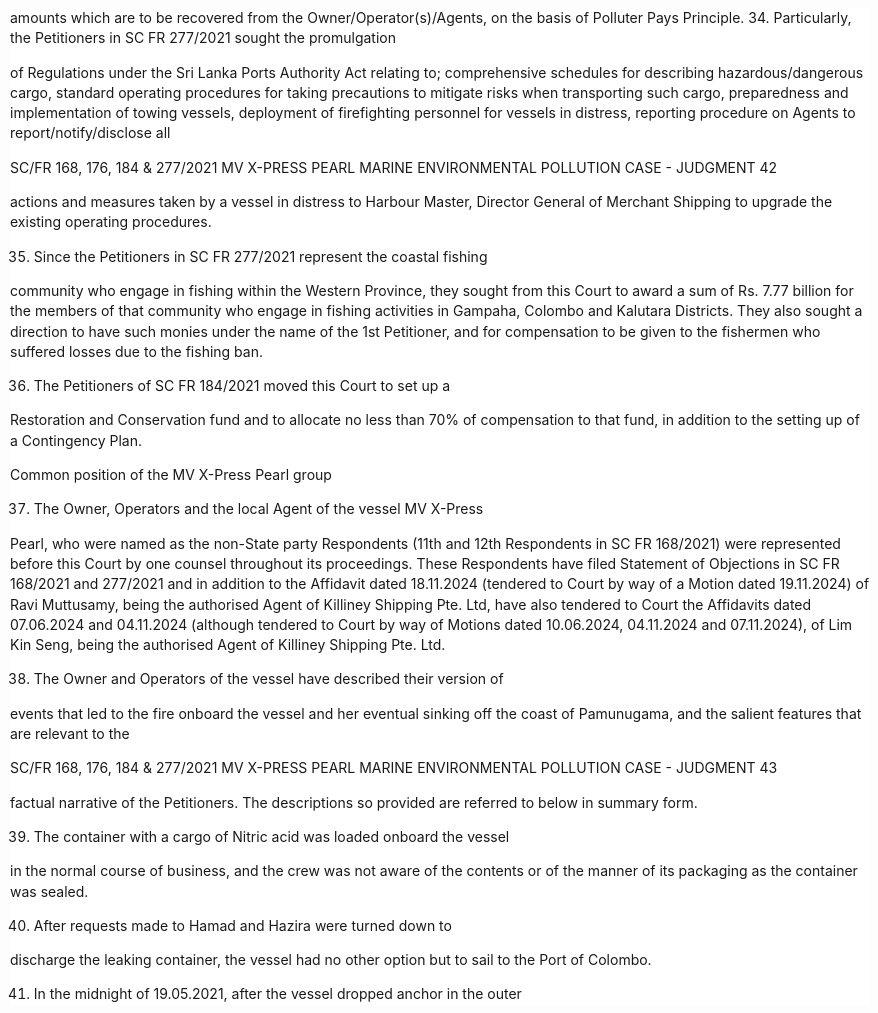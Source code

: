 amounts which are to be recovered from the Owner/Operator(s)/Agents, on the basis of Polluter Pays Principle. 34. Particularly, the Petitioners in SC FR 277/2021 sought the promulgation

of Regulations under the Sri Lanka Ports Authority Act relating to; comprehensive schedules for describing hazardous/dangerous cargo, standard operating procedures for taking precautions to mitigate risks when transporting such cargo, preparedness and implementation of towing vessels, deployment of firefighting personnel for vessels in distress, reporting procedure on Agents to report/notify/disclose all

SC/FR 168, 176, 184 & 277/2021 MV X-PRESS PEARL MARINE ENVIRONMENTAL POLLUTION CASE - JUDGMENT 42

actions and measures taken by a vessel in distress to Harbour Master, Director General of Merchant Shipping to upgrade the existing operating procedures.

35. Since the Petitioners in SC FR 277/2021 represent the coastal fishing

community who engage in fishing within the Western Province, they sought from this Court to award a sum of Rs. 7.77 billion for the members of that community who engage in fishing activities in Gampaha, Colombo and Kalutara Districts. They also sought a direction to have such monies under the name of the 1st Petitioner, and for compensation to be given to the fishermen who suffered losses due to the fishing ban.

36. The Petitioners of SC FR 184/2021 moved this Court to set up a

Restoration and Conservation fund and to allocate no less than 70% of compensation to that fund, in addition to the setting up of a Contingency Plan.

Common position of the MV X-Press Pearl group

37. The Owner, Operators and the local Agent of the vessel MV X-Press

Pearl, who were named as the non-State party Respondents (11th and 12th Respondents in SC FR 168/2021) were represented before this Court by one counsel throughout its proceedings. These Respondents have filed Statement of Objections in SC FR 168/2021 and 277/2021 and in addition to the Affidavit dated 18.11.2024 (tendered to Court by way of a Motion dated 19.11.2024) of Ravi Muttusamy, being the authorised Agent of Killiney Shipping Pte. Ltd, have also tendered to Court the Affidavits dated 07.06.2024 and 04.11.2024 (although tendered to Court by way of Motions dated 10.06.2024, 04.11.2024 and 07.11.2024), of Lim Kin Seng, being the authorised Agent of Killiney Shipping Pte. Ltd.

38. The Owner and Operators of the vessel have described their version of

events that led to the fire onboard the vessel and her eventual sinking off the coast of Pamunugama, and the salient features that are relevant to the

SC/FR 168, 176, 184 & 277/2021 MV X-PRESS PEARL MARINE ENVIRONMENTAL POLLUTION CASE - JUDGMENT 43

factual narrative of the Petitioners. The descriptions so provided are referred to below in summary form.

39. The container with a cargo of Nitric acid was loaded onboard the vessel

in the normal course of business, and the crew was not aware of the contents or of the manner of its packaging as the container was sealed.

40. After requests made to Hamad and Hazira were turned down to

discharge the leaking container, the vessel had no other option but to sail to the Port of Colombo.

41. In the midnight of 19.05.2021, after the vessel dropped anchor in the outer
